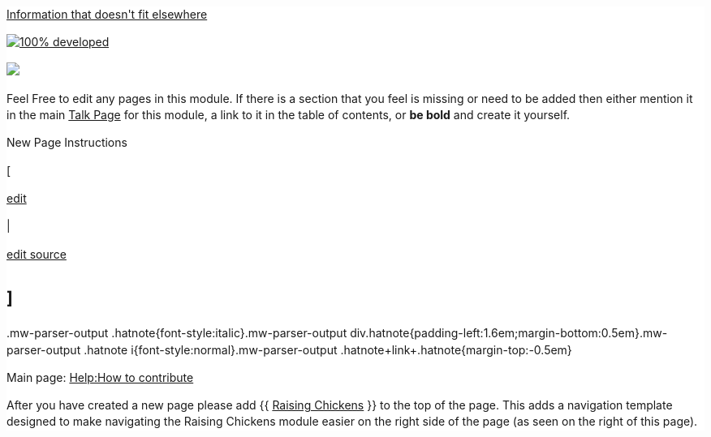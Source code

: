 [Information that doesn't fit elsewhere](/wiki/Raising_Chickens/Other_information "Raising Chickens/Other information") 


[![100% developed](//upload.wikimedia.org/wikipedia/commons/thumb/2/24/100_percent.svg/9px-100_percent.svg.png)](/wiki/Help:Development_stages "100% developed")








[![](//upload.wikimedia.org/wikipedia/commons/thumb/0/06/Hen_with_chickens_in_native_breeding.jpg/200px-Hen_with_chickens_in_native_breeding.jpg)](/wiki/File:Hen_with_chickens_in_native_breeding.jpg)




 Feel Free to edit any pages in this module. If there is a section that you feel is missing or need to be added then either mention it in the main
 [Talk Page](/wiki/Talk:Raising_Chickens "Talk:Raising Chickens") 
 for this module, a link to it in the table of contents, or
 **be bold** 
 and create it yourself.
 




 New Page Instructions
 


 [
 
[edit](/w/index.php?title=Raising_Chickens/Editing_Instructions&veaction=edit&section=T-1 "Edit section: New Page Instructions") 

 |
 
[edit source](/w/index.php?title=Raising_Chickens/Editing_Instructions&action=edit&section=T-1 "Edit section: New Page Instructions") 

 ]
--------------------------------------------------------------------------------------------------------------------------------------------------------------------------------------------------------------------------------------------------------------------------------------------------------------------



 .mw-parser-output .hatnote{font-style:italic}.mw-parser-output div.hatnote{padding-left:1.6em;margin-bottom:0.5em}.mw-parser-output .hatnote i{font-style:normal}.mw-parser-output .hatnote+link+.hatnote{margin-top:-0.5em}
 

 Main page:
 [Help:How to contribute](/wiki/Help:How_to_contribute "Help:How to contribute") 


 After you have created a new page please add {{
 [Raising Chickens](/wiki/Template:Raising_Chickens "Template:Raising Chickens") 
 }} to the top of the page. This adds a navigation template designed to make navigating the Raising Chickens module easier on the right side of the page (as seen on the right of this page).
 

